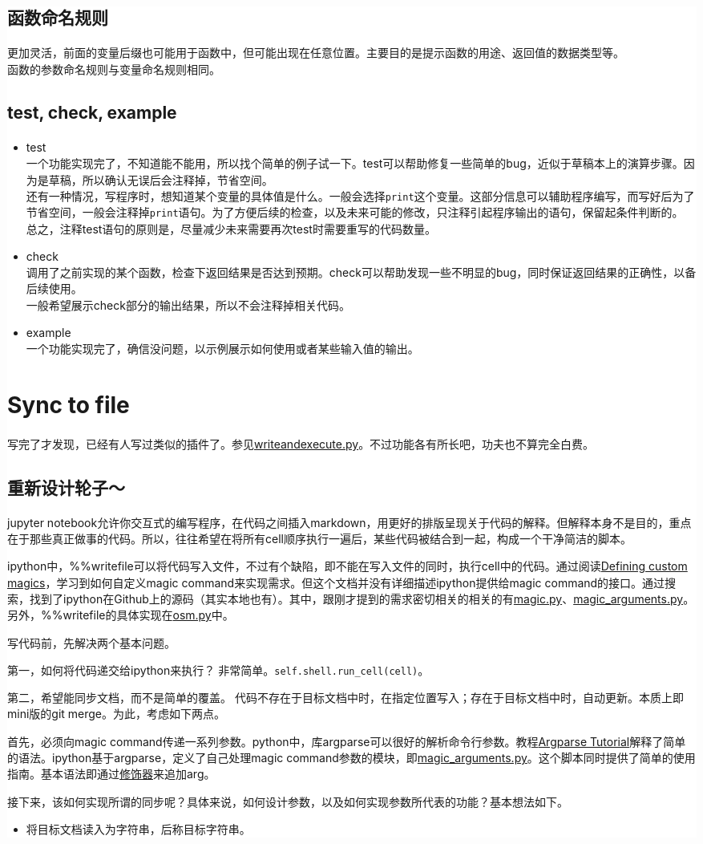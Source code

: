 ## 函数命名规则

更加灵活，前面的变量后缀也可能用于函数中，但可能出现在任意位置。主要目的是提示函数的用途、返回值的数据类型等。  
函数的参数命名规则与变量命名规则相同。

## test, check, example

+ test  
一个功能实现完了，不知道能不能用，所以找个简单的例子试一下。test可以帮助修复一些简单的bug，近似于草稿本上的演算步骤。因为是草稿，所以确认无误后会注释掉，节省空间。  
还有一种情况，写程序时，想知道某个变量的具体值是什么。一般会选择`print`这个变量。这部分信息可以辅助程序编写，而写好后为了节省空间，一般会注释掉`print`语句。为了方便后续的检查，以及未来可能的修改，只注释引起程序输出的语句，保留起条件判断的。  
总之，注释test语句的原则是，尽量减少未来需要再次test时需要重写的代码数量。

+ check  
调用了之前实现的某个函数，检查下返回结果是否达到预期。check可以帮助发现一些不明显的bug，同时保证返回结果的正确性，以备后续使用。  
一般希望展示check部分的输出结果，所以不会注释掉相关代码。

+ example  
一个功能实现完了，确信没问题，以示例展示如何使用或者某些输入值的输出。

# Sync to file

写完了才发现，已经有人写过类似的插件了。参见[writeandexecute.py](https://github.com/ipython-contrib/IPython-extensions/blob/master/ipyext/writeandexecute.py)。不过功能各有所长吧，功夫也不算完全白费。

## 重新设计轮子～

jupyter notebook允许你交互式的编写程序，在代码之间插入markdown，用更好的排版呈现关于代码的解释。但解释本身不是目的，重点在于那些真正做事的代码。所以，往往希望在将所有cell顺序执行一遍后，某些代码被结合到一起，构成一个干净简洁的脚本。

ipython中，%%writefile可以将代码写入文件，不过有个缺陷，即不能在写入文件的同时，执行cell中的代码。通过阅读[Defining custom magics](http://ipython.readthedocs.org/en/stable/config/custommagics.html)，学习到如何自定义magic command来实现需求。但这个文档并没有详细描述ipython提供给magic command的接口。通过搜索，找到了ipython在Github上的源码（其实本地也有）。其中，跟刚才提到的需求密切相关的相关的有[magic.py](https://github.com/ipython/ipython/blob/master/IPython/core/magic.py)、[magic_arguments.py](https://github.com/ipython/ipython/blob/master/IPython/core/magic_arguments.py)。另外，%%writefile的具体实现在[osm.py](https://github.com/ipython/ipython/blob/master/IPython/core/magics/osm.py)中。

写代码前，先解决两个基本问题。

第一，如何将代码递交给ipython来执行？
非常简单。`self.shell.run_cell(cell)`。

第二，希望能同步文档，而不是简单的覆盖。
代码不存在于目标文档中时，在指定位置写入；存在于目标文档中时，自动更新。本质上即mini版的git merge。为此，考虑如下两点。

首先，必须向magic command传递一系列参数。python中，库argparse可以很好的解析命令行参数。教程[Argparse Tutorial](https://docs.python.org/2/howto/argparse.html)解释了简单的语法。ipython基于argparse，定义了自己处理magic command参数的模块，即[magic_arguments.py](https://github.com/ipython/ipython/blob/master/IPython/core/magic_arguments.py)。这个脚本同时提供了简单的使用指南。基本语法即通过[修饰器](http://coolshell.cn/articles/11265.html)来追加arg。

接下来，该如何实现所谓的同步呢？具体来说，如何设计参数，以及如何实现参数所代表的功能？基本想法如下。

* 将目标文档读入为字符串，后称目标字符串。  
